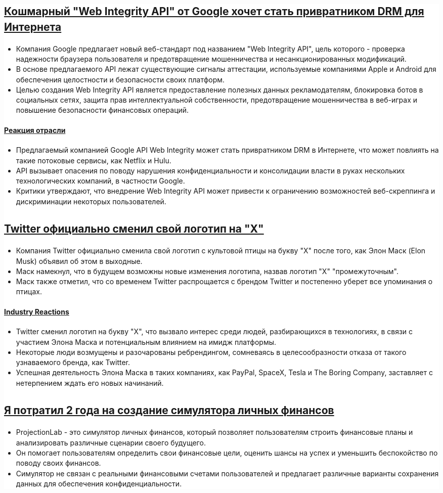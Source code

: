 ## [Кошмарный "Web Integrity API" от Google хочет стать привратником DRM для Интернета](https://arstechnica.com/gadgets/2023/07/googles-web-integrity-api-sounds-like-drm-for-the-web/)

- Компания Google предлагает новый веб-стандарт под названием "Web Integrity API", цель которого - проверка надежности браузера пользователя и предотвращение мошенничества и несанкционированных модификаций.
- В основе предлагаемого API лежат существующие сигналы аттестации, используемые компаниями Apple и Android для обеспечения целостности и безопасности своих платформ.
- Целью создания Web Integrity API является предоставление полезных данных рекламодателям, блокировка ботов в социальных сетях, защита прав интеллектуальной собственности, предотвращение мошенничества в веб-играх и повышение безопасности финансовых операций.

#### [Реакция отрасли](http://news.ycombinator.com/item?id=36854114)

- Предлагаемый компанией Google API Web Integrity может стать привратником DRM в Интернете, что может повлиять на такие потоковые сервисы, как Netflix и Hulu.
- API вызывает опасения по поводу нарушения конфиденциальности и консолидации власти в руках нескольких технологических компаний, в частности Google.
- Критики утверждают, что внедрение Web Integrity API может привести к ограничению возможностей веб-скреппинга и дискриминации некоторых пользователей.

## [Twitter официально сменил свой логотип на "X"](https://techcrunch.com/2023/07/24/twitter-has-officially-changed-its-logo-to-x/)

- Компания Twitter официально сменила свой логотип с культовой птицы на букву "X" после того, как Элон Маск (Elon Musk) объявил об этом в выходные.
- Маск намекнул, что в будущем возможны новые изменения логотипа, назвав логотип "X" "промежуточным".
- Маск также отметил, что со временем Twitter распрощается с брендом Twitter и постепенно уберет все упоминания о птицах.

#### [Industry Reactions](http://news.ycombinator.com/item?id=36845111)

- Twitter сменил логотип на букву "X", что вызвало интерес среди людей, разбирающихся в технологиях, в связи с участием Элона Маска и потенциальным влиянием на имидж платформы.
- Некоторые люди возмущены и разочарованы ребрендингом, сомневаясь в целесообразности отказа от такого узнаваемого бренда, как Twitter.
- Успешная деятельность Элона Маска в таких компаниях, как PayPal, SpaceX, Tesla и The Boring Company, заставляет с нетерпением ждать его новых начинаний.

## [Я потратил 2 года на создание симулятора личных финансов](https://projectionlab.com/)

- ProjectionLab - это симулятор личных финансов, который позволяет пользователям строить финансовые планы и анализировать различные сценарии своего будущего.
- Он помогает пользователям определить свои финансовые цели, оценить шансы на успех и уменьшить беспокойство по поводу своих финансов.
- Симулятор не связан с реальными финансовыми счетами пользователей и предлагает различные варианты сохранения данных для обеспечения конфиденциальности.
